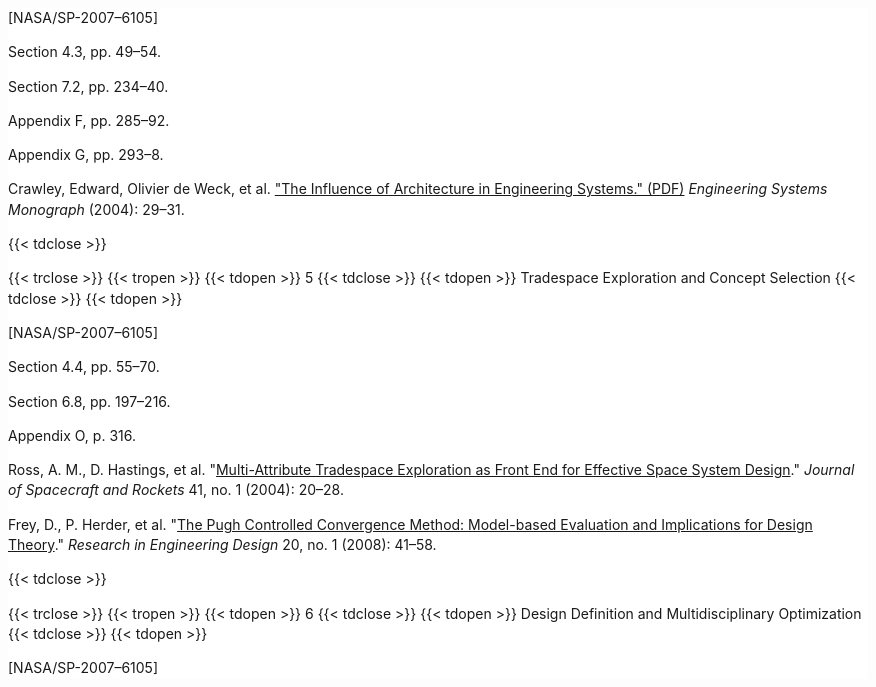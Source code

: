 
\[NASA/SP-2007–6105\]

Section 4.3, pp. 49–54.

Section 7.2, pp. 234–40.

Appendix F, pp. 285–92.

Appendix G, pp. 293–8.

Crawley, Edward, Olivier de Weck, et al. ["The Influence of Architecture in Engineering Systems." (PDF)](http://strategic.mit.edu/docs/architecture-b.pdf) _Engineering Systems Monograph_ (2004): 29–31.


{{< tdclose >}}

{{< trclose >}}
{{< tropen >}}
{{< tdopen >}}
5
{{< tdclose >}}
{{< tdopen >}}
Tradespace Exploration and Concept Selection
{{< tdclose >}}
{{< tdopen >}}


\[NASA/SP-2007–6105\]

Section 4.4, pp. 55–70.

Section 6.8, pp. 197–216.

Appendix O, p. 316.

Ross, A. M., D. Hastings, et al. "[Multi-Attribute Tradespace Exploration as Front End for Effective Space System Design](https://arc.aiaa.org/doi/abs/10.2514/1.9204)." _Journal of Spacecraft and Rockets_ 41, no. 1 (2004): 20–28.

Frey, D., P. Herder, et al. "[The Pugh Controlled Convergence Method: Model-based Evaluation and Implications for Design Theory](http://dx.doi.org/10.1007/s00163-008-0056-z)." _Research in Engineering Design_ 20, no. 1 (2008): 41–58.


{{< tdclose >}}

{{< trclose >}}
{{< tropen >}}
{{< tdopen >}}
6
{{< tdclose >}}
{{< tdopen >}}
Design Definition and Multidisciplinary Optimization
{{< tdclose >}}
{{< tdopen >}}


\[NASA/SP-2007–6105\]
